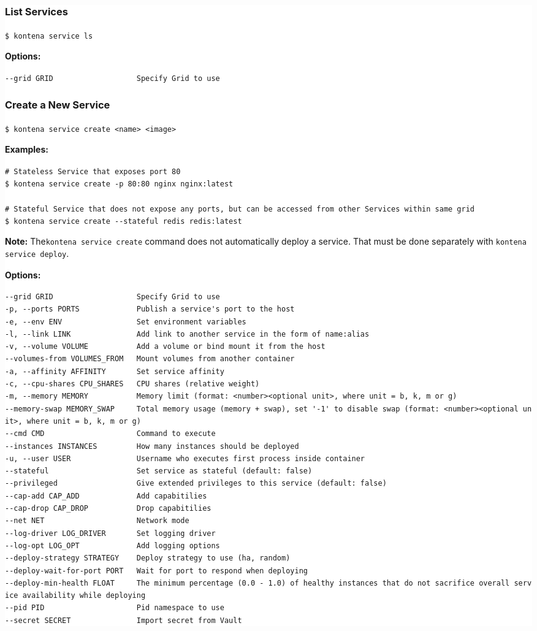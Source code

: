 ### List Services

```
$ kontena service ls
```

**Options:**

```
--grid GRID                   Specify Grid to use
```


### Create a New Service

```
$ kontena service create <name> <image>
```

**Examples:**

```
# Stateless Service that exposes port 80
$ kontena service create -p 80:80 nginx nginx:latest

# Stateful Service that does not expose any ports, but can be accessed from other Services within same grid
$ kontena service create --stateful redis redis:latest
```

**Note:** The`kontena service create` command does not automatically deploy a service.
That must be done separately with `kontena service deploy`.

**Options:**

```
--grid GRID                   Specify Grid to use
-p, --ports PORTS             Publish a service's port to the host
-e, --env ENV                 Set environment variables
-l, --link LINK               Add link to another service in the form of name:alias
-v, --volume VOLUME           Add a volume or bind mount it from the host
--volumes-from VOLUMES_FROM   Mount volumes from another container
-a, --affinity AFFINITY       Set service affinity
-c, --cpu-shares CPU_SHARES   CPU shares (relative weight)
-m, --memory MEMORY           Memory limit (format: <number><optional unit>, where unit = b, k, m or g)
--memory-swap MEMORY_SWAP     Total memory usage (memory + swap), set '-1' to disable swap (format: <number><optional unit>, where unit = b, k, m or g)
--cmd CMD                     Command to execute
--instances INSTANCES         How many instances should be deployed
-u, --user USER               Username who executes first process inside container
--stateful                    Set service as stateful (default: false)
--privileged                  Give extended privileges to this service (default: false)
--cap-add CAP_ADD             Add capabitilies
--cap-drop CAP_DROP           Drop capabitilies
--net NET                     Network mode
--log-driver LOG_DRIVER       Set logging driver
--log-opt LOG_OPT             Add logging options
--deploy-strategy STRATEGY    Deploy strategy to use (ha, random)
--deploy-wait-for-port PORT   Wait for port to respond when deploying
--deploy-min-health FLOAT     The minimum percentage (0.0 - 1.0) of healthy instances that do not sacrifice overall service availability while deploying
--pid PID                     Pid namespace to use
--secret SECRET               Import secret from Vault
```

